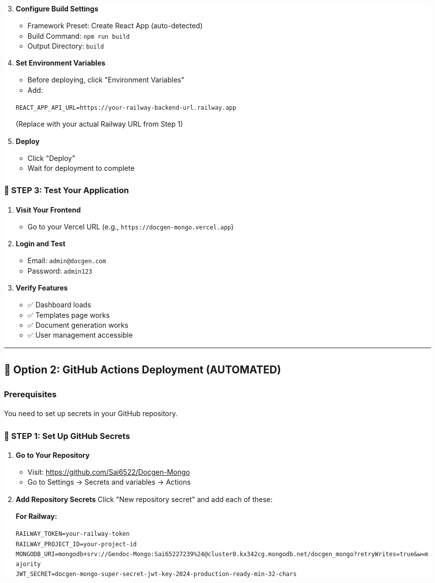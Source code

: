 3. **Configure Build Settings**
   - Framework Preset: Create React App (auto-detected)
   - Build Command: `npm run build`
   - Output Directory: `build`

4. **Set Environment Variables**
   - Before deploying, click "Environment Variables"
   - Add:
   ```
   REACT_APP_API_URL=https://your-railway-backend-url.railway.app
   ```
   (Replace with your actual Railway URL from Step 1)

5. **Deploy**
   - Click "Deploy"
   - Wait for deployment to complete

### 📍 STEP 3: Test Your Application

1. **Visit Your Frontend**
   - Go to your Vercel URL (e.g., `https://docgen-mongo.vercel.app`)

2. **Login and Test**
   - Email: `admin@docgen.com`
   - Password: `admin123`

3. **Verify Features**
   - ✅ Dashboard loads
   - ✅ Templates page works
   - ✅ Document generation works
   - ✅ User management accessible

---

## 🤖 Option 2: GitHub Actions Deployment (AUTOMATED)

### Prerequisites
You need to set up secrets in your GitHub repository.

### 📍 STEP 1: Set Up GitHub Secrets

1. **Go to Your Repository**
   - Visit: https://github.com/Sai6522/Docgen-Mongo
   - Go to Settings → Secrets and variables → Actions

2. **Add Repository Secrets**
   Click "New repository secret" and add each of these:

   **For Railway:**
   ```
   RAILWAY_TOKEN=your-railway-token
   RAILWAY_PROJECT_ID=your-project-id
   MONGODB_URI=mongodb+srv://Gendoc-Mongo:Sai65227239%24@cluster0.kx342cg.mongodb.net/docgen_mongo?retryWrites=true&w=majority
   JWT_SECRET=docgen-mongo-super-secret-jwt-key-2024-production-ready-min-32-chars
   ```
